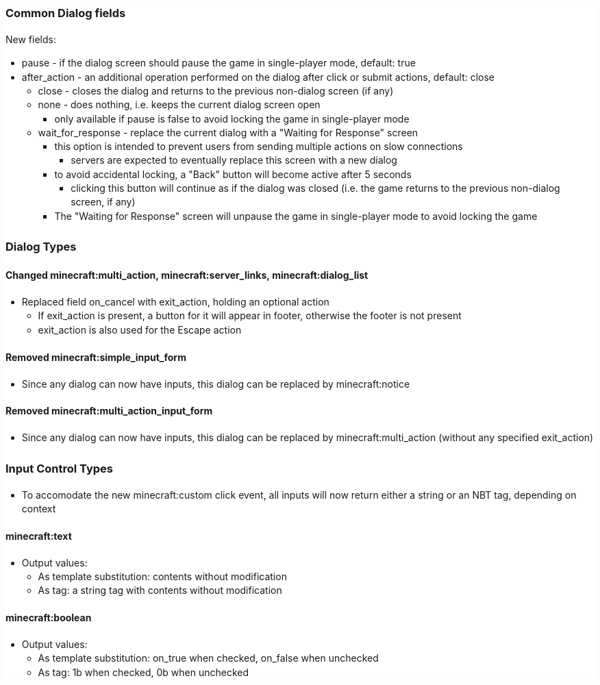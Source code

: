 ### Common Dialog fields

New fields:

- pause - if the dialog screen should pause the game in single-player mode, default: true
- after_action - an additional operation performed on the dialog after click or submit actions, default: close
    - close - closes the dialog and returns to the previous non-dialog screen (if any)
    - none - does nothing, i.e. keeps the current dialog screen open
        - only available if pause is false to avoid locking the game in single-player mode
    - wait_for_response - replace the current dialog with a "Waiting for Response" screen
        - this option is intended to prevent users from sending multiple actions on slow connections
            - servers are expected to eventually replace this screen with a new dialog
        - to avoid accidental locking, a "Back" button will become active after 5 seconds
            - clicking this button will continue as if the dialog was closed (i.e. the game returns to the previous non-dialog screen, if any)
        - The "Waiting for Response" screen will unpause the game in single-player mode to avoid locking the game

### Dialog Types

#### Changed minecraft:multi_action, minecraft:server_links, minecraft:dialog_list

- Replaced field on_cancel with exit_action, holding an optional action
    - If exit_action is present, a button for it will appear in footer, otherwise the footer is not present
    - exit_action is also used for the Escape action

#### Removed minecraft:simple_input_form

- Since any dialog can now have inputs, this dialog can be replaced by minecraft:notice

#### Removed minecraft:multi_action_input_form

- Since any dialog can now have inputs, this dialog can be replaced by minecraft:multi_action (without any specified exit_action)

### Input Control Types

- To accomodate the new minecraft:custom click event, all inputs will now return either a string or an NBT tag, depending on context

#### minecraft:text

- Output values:
    - As template substitution: contents without modification
    - As tag: a string tag with contents without modification

#### minecraft:boolean

- Output values:
    - As template substitution: on_true when checked, on_false when unchecked
    - As tag: 1b when checked, 0b when unchecked
